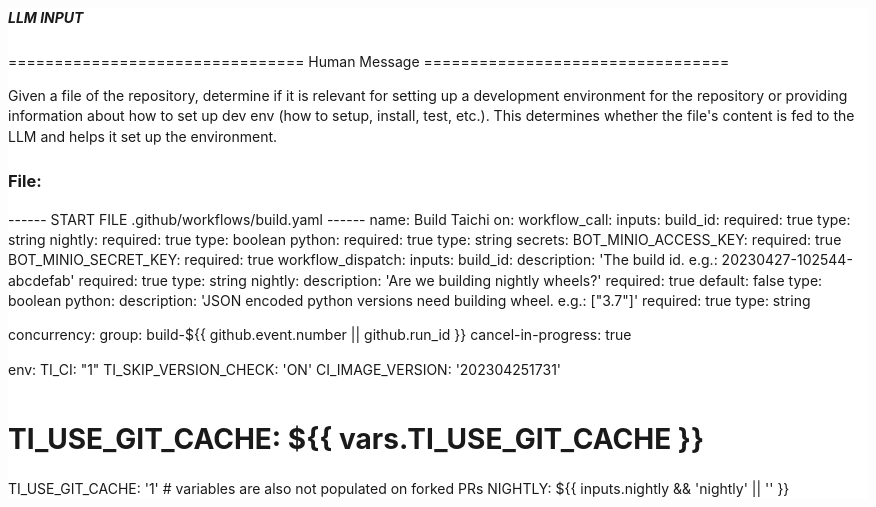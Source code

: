 ##### LLM INPUT #####
================================ Human Message =================================

Given a file of the repository, determine if it is relevant for setting up a development environment for the repository or providing information about how to set up dev env (how to setup, install, test, etc.). This determines whether the file's content is fed to the LLM and helps it set up the environment.

### File:
------ START FILE .github/workflows/build.yaml ------
name: Build Taichi
on:
  workflow_call:
    inputs:
      build_id:
        required: true
        type: string
      nightly:
        required: true
        type: boolean
      python:
        required: true
        type: string
    secrets:
      BOT_MINIO_ACCESS_KEY:
        required: true
      BOT_MINIO_SECRET_KEY:
        required: true
  workflow_dispatch:
    inputs:
      build_id:
        description: 'The build id. e.g.: 20230427-102544-abcdefab'
        required: true
        type: string
      nightly:
        description: 'Are we building nightly wheels?'
        required: true
        default: false
        type: boolean
      python:
        description: 'JSON encoded python versions need building wheel. e.g.: ["3.7"]'
        required: true
        type: string

concurrency:
  group: build-${{ github.event.number || github.run_id }}
  cancel-in-progress: true

env:
  TI_CI: "1"
  TI_SKIP_VERSION_CHECK: 'ON'
  CI_IMAGE_VERSION: '202304251731'
  # TI_USE_GIT_CACHE: ${{ vars.TI_USE_GIT_CACHE }}
  TI_USE_GIT_CACHE: '1'  # variables are also not populated on forked PRs
  NIGHTLY: ${{ inputs.nightly && 'nightly' || '' }}
